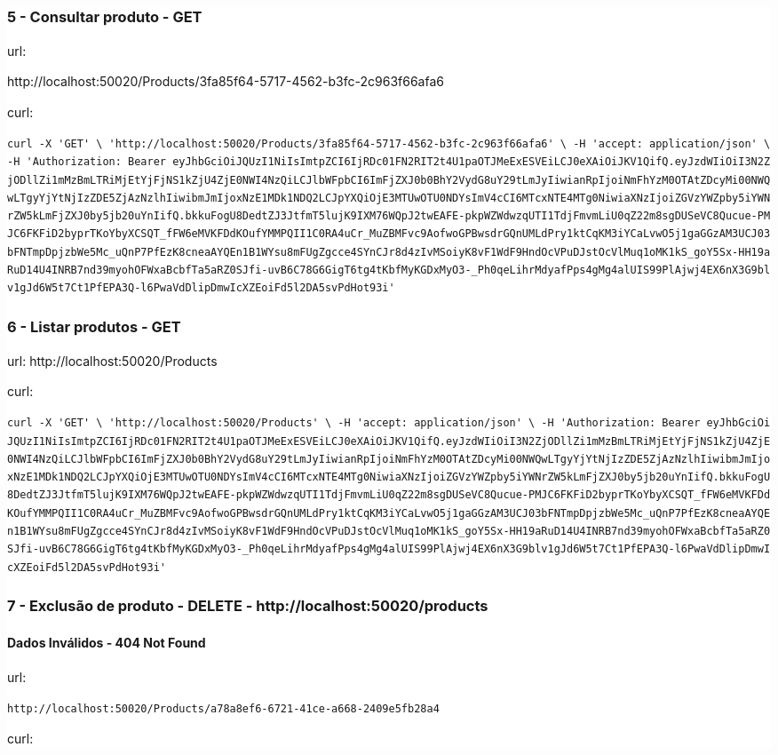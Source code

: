 
### 5 - Consultar produto - GET

url:

http://localhost:50020/Products/3fa85f64-5717-4562-b3fc-2c963f66afa6

curl:

``curl -X 'GET' \
  'http://localhost:50020/Products/3fa85f64-5717-4562-b3fc-2c963f66afa6' \
  -H 'accept: application/json' \
  -H 'Authorization: Bearer eyJhbGciOiJQUzI1NiIsImtpZCI6IjRDc01FN2RIT2t4U1paOTJMeExESVEiLCJ0eXAiOiJKV1QifQ.eyJzdWIiOiI3N2ZjODllZi1mMzBmLTRiMjEtYjFjNS1kZjU4ZjE0NWI4NzQiLCJlbWFpbCI6ImFjZXJ0b0BhY2VydG8uY29tLmJyIiwianRpIjoiNmFhYzM0OTAtZDcyMi00NWQwLTgyYjYtNjIzZDE5ZjAzNzlhIiwibmJmIjoxNzE1MDk1NDQ2LCJpYXQiOjE3MTUwOTU0NDYsImV4cCI6MTcxNTE4MTg0NiwiaXNzIjoiZGVzYWZpby5iYWNrZW5kLmFjZXJ0by5jb20uYnIifQ.bkkuFogU8DedtZJ3JtfmT5lujK9IXM76WQpJ2twEAFE-pkpWZWdwzqUTI1TdjFmvmLiU0qZ22m8sgDUSeVC8Qucue-PMJC6FKFiD2byprTKoYbyXCSQT_fFW6eMVKFDdKOufYMMPQII1C0RA4uCr_MuZBMFvc9AofwoGPBwsdrGQnUMLdPry1ktCqKM3iYCaLvwO5j1gaGGzAM3UCJ03bFNTmpDpjzbWe5Mc_uQnP7PfEzK8cneaAYQEn1B1WYsu8mFUgZgcce4SYnCJr8d4zIvMSoiyK8vF1WdF9HndOcVPuDJstOcVlMuq1oMK1kS_goY5Sx-HH19aRuD14U4INRB7nd39myohOFWxaBcbfTa5aRZ0SJfi-uvB6C78G6GigT6tg4tKbfMyKGDxMyO3-_Ph0qeLihrMdyafPps4gMg4alUIS99PlAjwj4EX6nX3G9blv1gJd6W5t7Ct1PfEPA3Q-l6PwaVdDlipDmwIcXZEoiFd5l2DA5svPdHot93i'``

### 6 - Listar produtos - GET

url:
http://localhost:50020/Products

curl:

``curl -X 'GET' \
  'http://localhost:50020/Products' \
  -H 'accept: application/json' \
  -H 'Authorization: Bearer eyJhbGciOiJQUzI1NiIsImtpZCI6IjRDc01FN2RIT2t4U1paOTJMeExESVEiLCJ0eXAiOiJKV1QifQ.eyJzdWIiOiI3N2ZjODllZi1mMzBmLTRiMjEtYjFjNS1kZjU4ZjE0NWI4NzQiLCJlbWFpbCI6ImFjZXJ0b0BhY2VydG8uY29tLmJyIiwianRpIjoiNmFhYzM0OTAtZDcyMi00NWQwLTgyYjYtNjIzZDE5ZjAzNzlhIiwibmJmIjoxNzE1MDk1NDQ2LCJpYXQiOjE3MTUwOTU0NDYsImV4cCI6MTcxNTE4MTg0NiwiaXNzIjoiZGVzYWZpby5iYWNrZW5kLmFjZXJ0by5jb20uYnIifQ.bkkuFogU8DedtZJ3JtfmT5lujK9IXM76WQpJ2twEAFE-pkpWZWdwzqUTI1TdjFmvmLiU0qZ22m8sgDUSeVC8Qucue-PMJC6FKFiD2byprTKoYbyXCSQT_fFW6eMVKFDdKOufYMMPQII1C0RA4uCr_MuZBMFvc9AofwoGPBwsdrGQnUMLdPry1ktCqKM3iYCaLvwO5j1gaGGzAM3UCJ03bFNTmpDpjzbWe5Mc_uQnP7PfEzK8cneaAYQEn1B1WYsu8mFUgZgcce4SYnCJr8d4zIvMSoiyK8vF1WdF9HndOcVPuDJstOcVlMuq1oMK1kS_goY5Sx-HH19aRuD14U4INRB7nd39myohOFWxaBcbfTa5aRZ0SJfi-uvB6C78G6GigT6tg4tKbfMyKGDxMyO3-_Ph0qeLihrMdyafPps4gMg4alUIS99PlAjwj4EX6nX3G9blv1gJd6W5t7Ct1PfEPA3Q-l6PwaVdDlipDmwIcXZEoiFd5l2DA5svPdHot93i'``

### 7 - Exclusão de produto - DELETE - http://localhost:50020/products

#### Dados Inválidos - 404 Not Found

url:

``http://localhost:50020/Products/a78a8ef6-6721-41ce-a668-2409e5fb28a4``

curl:
